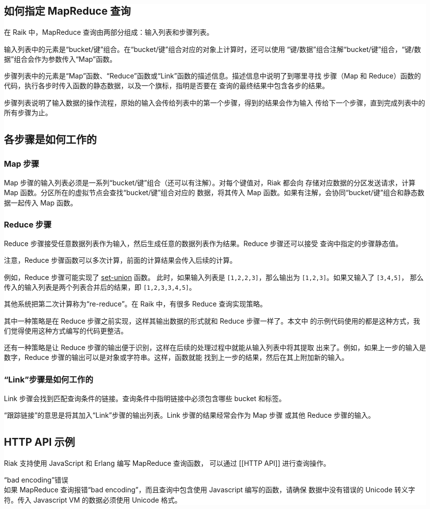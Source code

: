 ## 如何指定 MapReduce 查询

在 Raik 中，MapReduce 查询由两部分组成：输入列表和步骤列表。

输入列表中的元素是“bucket/键”组合。在“bucket/键”组合对应的对象上计算时，还可以使用
“键/数据”组合注解“bucket/键”组合，“键/数据”组合会作为参数传入“Map”函数。

步骤列表中的元素是“Map”函数、“Reduce”函数或“Link”函数的描述信息。描述信息中说明了到哪里寻找
步骤（Map 和 Reduce）函数的代码，执行各步时传入函数的静态数据，以及一个旗标，指明是否要在
查询的最终结果中包含各步的结果。

步骤列表说明了输入数据的操作流程，原始的输入会传给列表中的第一个步骤，得到的结果会作为输入
传给下一个步骤，直到完成列表中的所有步骤为止。

## 各步骤是如何工作的

### Map 步骤

Map 步骤的输入列表必须是一系列“bucket/键”组合（还可以有注解）。对每个键值对，Riak 都会向
存储对应数据的分区发送请求，计算 Map 函数。分区所在的虚拟节点会查找“bucket/键”组合对应的
数据，将其传入 Map 函数。如果有注解，会协同“bucket/键”组合和静态数据一起传入 Map 函数。

### Reduce 步骤

Reduce 步骤接受任意数据列表作为输入，然后生成任意的数据列表作为结果。Reduce 步骤还可以接受
查询中指定的步骤静态值。

注意，Reduce 步骤函数可以多次计算，前面的计算结果会传入后续的计算。

例如，Reduce 步骤可能实现了 [set-union](http://en.wikipedia.org/wiki/Union_(set_theory)#Definition) 函数。
此时，如果输入列表是 `[1,2,2,3]`，那么输出为 `[1,2,3]`。如果又输入了 `[3,4,5]`，
那么传入的输入列表是两个列表合并后的结果，即 `[1,2,3,3,4,5]`。

其他系统把第二次计算称为“re-reduce”。在 Raik 中，有很多 Reduce 查询实现策略。

其中一种策略是在 Reduce 步骤之前实现，这样其输出数据的形式就和 Reduce 步骤一样了。本文中
的示例代码使用的都是这种方式，我们觉得使用这种方式编写的代码更整洁。

还有一种策略是让 Reduce 步骤的输出便于识别，这样在后续的处理过程中就能从输入列表中将其提取
出来了。例如，如果上一步的输入是数字，Reduce 步骤的输出可以是对象或字符串。这样，函数就能
找到上一步的结果，然后在其上附加新的输入。

### “Link”步骤是如何工作的

Link 步骤会找到匹配查询条件的链接。查询条件中指明链接中必须包含哪些 bucket 和标签。

“跟踪链接”的意思是将其加入“Link”步骤的输出列表。Link 步骤的结果经常会作为 Map 步骤
或其他 Reduce 步骤的输入。

## HTTP API 示例

Riak 支持使用 JavaScript 和 Erlang 编写 MapReduce 查询函数，
可以通过 [[HTTP API]] 进行查询操作。

<div class="note">
<div class="title">“bad encoding”错误</div>
如果 MapReduce 查询报错“bad encoding”，而且查询中包含使用 Javascript 编写的函数，请确保
数据中没有错误的 Unicode 转义字符。传入 Javascript VM 的数据必须使用 Unicode 格式。
</div>
